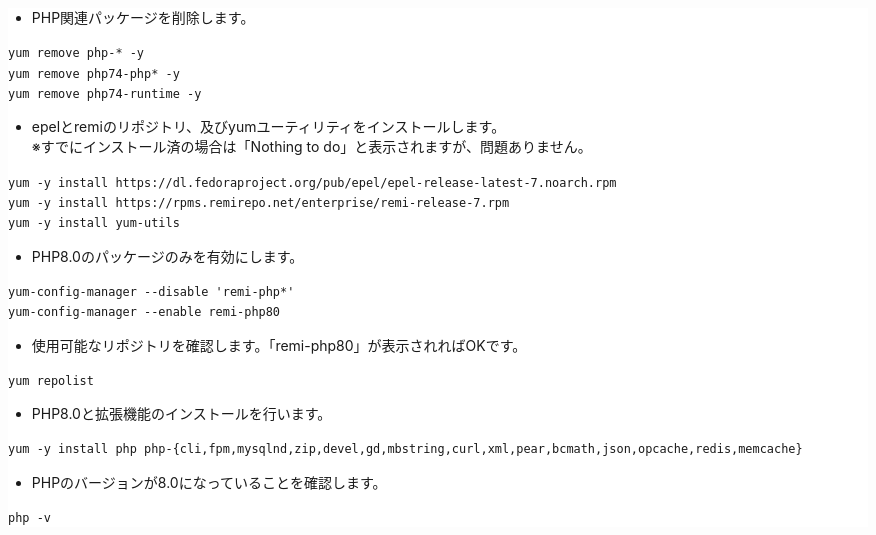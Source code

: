 
- PHP関連パッケージを削除します。  

~~~
yum remove php-* -y
yum remove php74-php* -y
yum remove php74-runtime -y
~~~

- epelとremiのリポジトリ、及びyumユーティリティをインストールします。  
※すでにインストール済の場合は「Nothing to do」と表示されますが、問題ありません。   

~~~
yum -y install https://dl.fedoraproject.org/pub/epel/epel-release-latest-7.noarch.rpm
yum -y install https://rpms.remirepo.net/enterprise/remi-release-7.rpm
yum -y install yum-utils
~~~

- PHP8.0のパッケージのみを有効にします。  

~~~
yum-config-manager --disable 'remi-php*'
yum-config-manager --enable remi-php80
~~~

- 使用可能なリポジトリを確認します。「remi-php80」が表示されればOKです。  

~~~
yum repolist
~~~

- PHP8.0と拡張機能のインストールを行います。  

~~~
yum -y install php php-{cli,fpm,mysqlnd,zip,devel,gd,mbstring,curl,xml,pear,bcmath,json,opcache,redis,memcache} 
~~~

- PHPのバージョンが8.0になっていることを確認します。  

~~~
php -v
~~~
